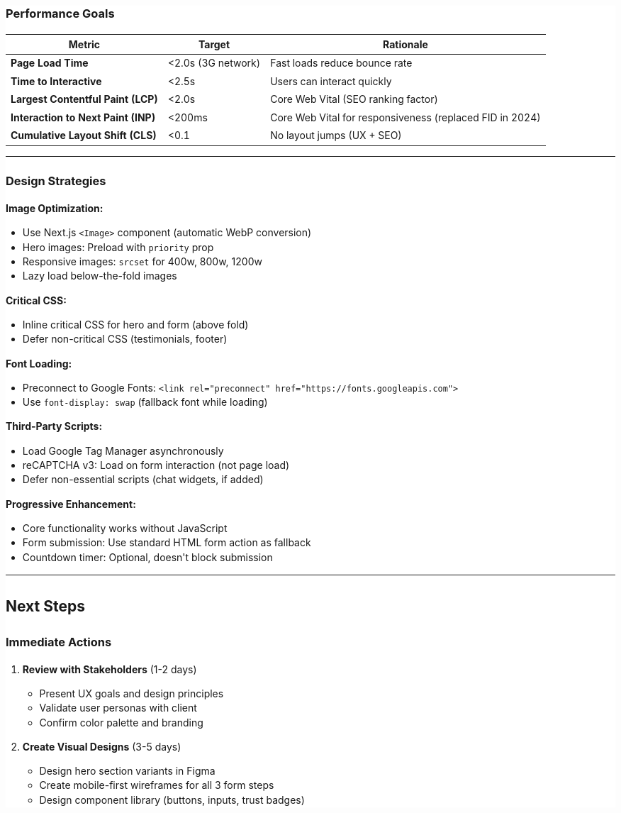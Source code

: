 ### Performance Goals

| Metric | Target | Rationale |
|--------|--------|-----------|
| **Page Load Time** | <2.0s (3G network) | Fast loads reduce bounce rate |
| **Time to Interactive** | <2.5s | Users can interact quickly |
| **Largest Contentful Paint (LCP)** | <2.0s | Core Web Vital (SEO ranking factor) |
| **Interaction to Next Paint (INP)** | <200ms | Core Web Vital for responsiveness (replaced FID in 2024) |
| **Cumulative Layout Shift (CLS)** | <0.1 | No layout jumps (UX + SEO) |

---

### Design Strategies

**Image Optimization:**
- Use Next.js `<Image>` component (automatic WebP conversion)
- Hero images: Preload with `priority` prop
- Responsive images: `srcset` for 400w, 800w, 1200w
- Lazy load below-the-fold images

**Critical CSS:**
- Inline critical CSS for hero and form (above fold)
- Defer non-critical CSS (testimonials, footer)

**Font Loading:**
- Preconnect to Google Fonts: `<link rel="preconnect" href="https://fonts.googleapis.com">`
- Use `font-display: swap` (fallback font while loading)

**Third-Party Scripts:**
- Load Google Tag Manager asynchronously
- reCAPTCHA v3: Load on form interaction (not page load)
- Defer non-essential scripts (chat widgets, if added)

**Progressive Enhancement:**
- Core functionality works without JavaScript
- Form submission: Use standard HTML form action as fallback
- Countdown timer: Optional, doesn't block submission

---

## Next Steps

### Immediate Actions

1. **Review with Stakeholders** (1-2 days)
   - Present UX goals and design principles
   - Validate user personas with client
   - Confirm color palette and branding

2. **Create Visual Designs** (3-5 days)
   - Design hero section variants in Figma
   - Create mobile-first wireframes for all 3 form steps
   - Design component library (buttons, inputs, trust badges)
